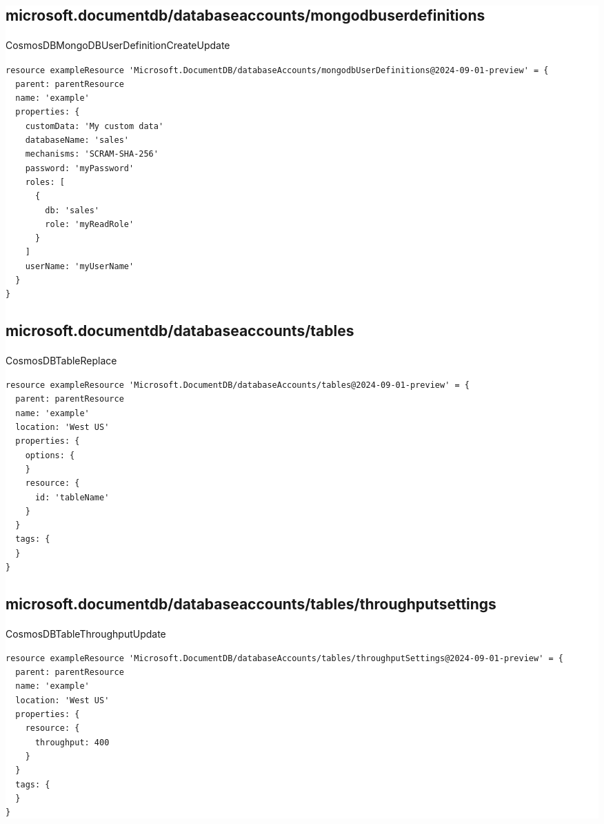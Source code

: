 ## microsoft.documentdb/databaseaccounts/mongodbuserdefinitions

CosmosDBMongoDBUserDefinitionCreateUpdate
```bicep
resource exampleResource 'Microsoft.DocumentDB/databaseAccounts/mongodbUserDefinitions@2024-09-01-preview' = {
  parent: parentResource 
  name: 'example'
  properties: {
    customData: 'My custom data'
    databaseName: 'sales'
    mechanisms: 'SCRAM-SHA-256'
    password: 'myPassword'
    roles: [
      {
        db: 'sales'
        role: 'myReadRole'
      }
    ]
    userName: 'myUserName'
  }
}
```

## microsoft.documentdb/databaseaccounts/tables

CosmosDBTableReplace
```bicep
resource exampleResource 'Microsoft.DocumentDB/databaseAccounts/tables@2024-09-01-preview' = {
  parent: parentResource 
  name: 'example'
  location: 'West US'
  properties: {
    options: {
    }
    resource: {
      id: 'tableName'
    }
  }
  tags: {
  }
}
```

## microsoft.documentdb/databaseaccounts/tables/throughputsettings

CosmosDBTableThroughputUpdate
```bicep
resource exampleResource 'Microsoft.DocumentDB/databaseAccounts/tables/throughputSettings@2024-09-01-preview' = {
  parent: parentResource 
  name: 'example'
  location: 'West US'
  properties: {
    resource: {
      throughput: 400
    }
  }
  tags: {
  }
}
```